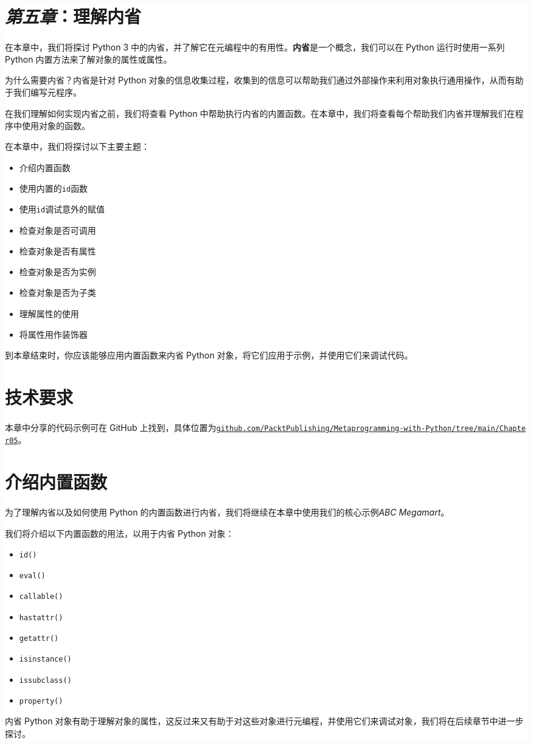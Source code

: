 # *第五章*：理解内省

在本章中，我们将探讨 Python 3 中的内省，并了解它在元编程中的有用性。**内省**是一个概念，我们可以在 Python 运行时使用一系列 Python 内置方法来了解对象的属性或属性。

为什么需要内省？内省是针对 Python 对象的信息收集过程，收集到的信息可以帮助我们通过外部操作来利用对象执行通用操作，从而有助于我们编写元程序。

在我们理解如何实现内省之前，我们将查看 Python 中帮助执行内省的内置函数。在本章中，我们将查看每个帮助我们内省并理解我们在程序中使用对象的函数。

在本章中，我们将探讨以下主要主题：

+   介绍内置函数

+   使用内置的`id`函数

+   使用`id`调试意外的赋值

+   检查对象是否可调用

+   检查对象是否有属性

+   检查对象是否为实例

+   检查对象是否为子类

+   理解属性的使用

+   将属性用作装饰器

到本章结束时，你应该能够应用内置函数来内省 Python 对象，将它们应用于示例，并使用它们来调试代码。

# 技术要求

本章中分享的代码示例可在 GitHub 上找到，具体位置为[`github.com/PacktPublishing/Metaprogramming-with-Python/tree/main/Chapter05`](https://github.com/PacktPublishing/Metaprogramming-with-Python/tree/main/Chapter05)。

# 介绍内置函数

为了理解内省以及如何使用 Python 的内置函数进行内省，我们将继续在本章中使用我们的核心示例*ABC Megamart*。

我们将介绍以下内置函数的用法，以用于内省 Python 对象：

+   `id()`

+   `eval()`

+   `callable()`

+   `hastattr()`

+   `getattr()`

+   `isinstance()`

+   `issubclass()`

+   `property()`

内省 Python 对象有助于理解对象的属性，这反过来又有助于对这些对象进行元编程，并使用它们来调试对象，我们将在后续章节中进一步探讨。
